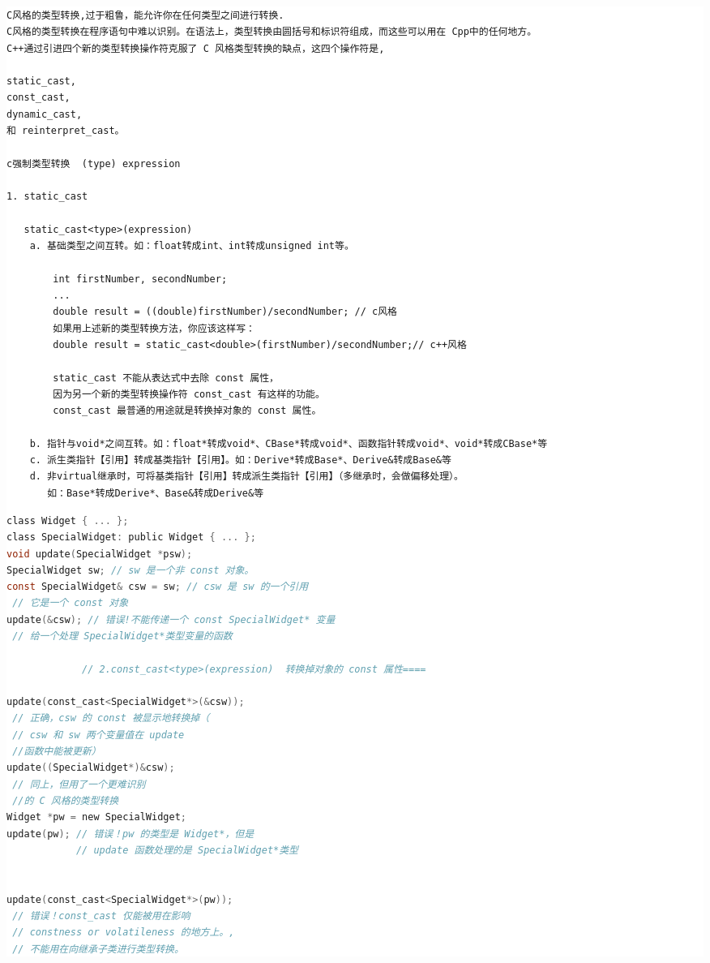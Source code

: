     C风格的类型转换,过于粗鲁，能允许你在任何类型之间进行转换.
    C风格的类型转换在程序语句中难以识别。在语法上，类型转换由圆括号和标识符组成，而这些可以用在 Cpp中的任何地方。
    C++通过引进四个新的类型转换操作符克服了 C 风格类型转换的缺点，这四个操作符是,
    
    static_cast,
    const_cast,
    dynamic_cast, 
    和 reinterpret_cast。
    
    c强制类型转换  (type) expression
    
    1. static_cast
    
       static_cast<type>(expression) 
        a. 基础类型之间互转。如：float转成int、int转成unsigned int等。
        
            int firstNumber, secondNumber;
            ...
            double result = ((double)firstNumber)/secondNumber; // c风格 
            如果用上述新的类型转换方法，你应该这样写：
            double result = static_cast<double>(firstNumber)/secondNumber;// c++风格
            
            static_cast 不能从表达式中去除 const 属性，
            因为另一个新的类型转换操作符 const_cast 有这样的功能。
            const_cast 最普通的用途就是转换掉对象的 const 属性。

        b. 指针与void*之间互转。如：float*转成void*、CBase*转成void*、函数指针转成void*、void*转成CBase*等
        c. 派生类指针【引用】转成基类指针【引用】。如：Derive*转成Base*、Derive&转成Base&等
        d. 非virtual继承时，可将基类指针【引用】转成派生类指针【引用】（多继承时，会做偏移处理）。
           如：Base*转成Derive*、Base&转成Derive&等
```c
class Widget { ... };
class SpecialWidget: public Widget { ... };
void update(SpecialWidget *psw);
SpecialWidget sw; // sw 是一个非 const 对象。
const SpecialWidget& csw = sw; // csw 是 sw 的一个引用
 // 它是一个 const 对象
update(&csw); // 错误!不能传递一个 const SpecialWidget* 变量
 // 给一个处理 SpecialWidget*类型变量的函数
 
             // 2.const_cast<type>(expression)  转换掉对象的 const 属性====
            
update(const_cast<SpecialWidget*>(&csw));
 // 正确，csw 的 const 被显示地转换掉（
 // csw 和 sw 两个变量值在 update
 //函数中能被更新）
update((SpecialWidget*)&csw);
 // 同上，但用了一个更难识别
 //的 C 风格的类型转换
Widget *pw = new SpecialWidget;
update(pw); // 错误！pw 的类型是 Widget*，但是 
            // update 函数处理的是 SpecialWidget*类型
            

update(const_cast<SpecialWidget*>(pw));
 // 错误！const_cast 仅能被用在影响
 // constness or volatileness 的地方上。,
 // 不能用在向继承子类进行类型转换。 


```
